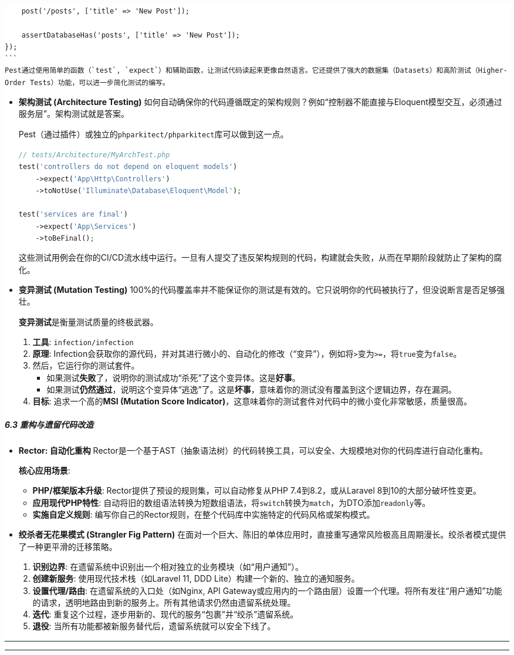         post('/posts', ['title' => 'New Post']);
        
        assertDatabaseHas('posts', ['title' => 'New Post']);
    });
    ```
    Pest通过使用简单的函数（`test`, `expect`）和辅助函数，让测试代码读起来更像自然语言。它还提供了强大的数据集（Datasets）和高阶测试（Higher-Order Tests）功能，可以进一步简化测试的编写。

*   **架构测试 (Architecture Testing)**
    如何自动确保你的代码遵循既定的架构规则？例如“控制器不能直接与Eloquent模型交互，必须通过服务层”。架构测试就是答案。

    Pest（通过插件）或独立的`phparkitect/phparkitect`库可以做到这一点。

    ```php
    // tests/Architecture/MyArchTest.php
    test('controllers do not depend on eloquent models')
        ->expect('App\Http\Controllers')
        ->toNotUse('Illuminate\Database\Eloquent\Model');

    test('services are final')
        ->expect('App\Services')
        ->toBeFinal();
    ```
    这些测试用例会在你的CI/CD流水线中运行。一旦有人提交了违反架构规则的代码，构建就会失败，从而在早期阶段就防止了架构的腐化。

*   **变异测试 (Mutation Testing)**
    100%的代码覆盖率并不能保证你的测试是有效的。它只说明你的代码被执行了，但没说断言是否足够强壮。

    **变异测试**是衡量测试质量的终极武器。
    1.  **工具**: `infection/infection`
    2.  **原理**: Infection会获取你的源代码，并对其进行微小的、自动化的修改（“变异”），例如将`>`变为`>=`，将`true`变为`false`。
    3.  然后，它运行你的测试套件。
        *   如果测试**失败**了，说明你的测试成功“杀死”了这个变异体。这是**好事**。
        *   如果测试**仍然通过**，说明这个变异体“逃逸”了。这是**坏事**，意味着你的测试没有覆盖到这个逻辑边界，存在漏洞。
    4.  **目标**: 追求一个高的**MSI (Mutation Score Indicator)**，这意味着你的测试套件对代码中的微小变化非常敏感，质量很高。

##### 6.3 重构与遗留代码改造

*   **Rector: 自动化重构**
    Rector是一个基于AST（抽象语法树）的代码转换工具，可以安全、大规模地对你的代码库进行自动化重构。

    **核心应用场景**:
    *   **PHP/框架版本升级**: Rector提供了预设的规则集，可以自动修复从PHP 7.4到8.2，或从Laravel 8到10的大部分破坏性变更。
    *   **应用现代PHP特性**: 自动将旧的数组语法转换为短数组语法，将`switch`转换为`match`，为DTO添加`readonly`等。
    *   **实施自定义规则**: 编写你自己的Rector规则，在整个代码库中实施特定的代码风格或架构模式。

*   **绞杀者无花果模式 (Strangler Fig Pattern)**
    在面对一个巨大、陈旧的单体应用时，直接重写通常风险极高且周期漫长。绞杀者模式提供了一种更平滑的迁移策略。
    1.  **识别边界**: 在遗留系统中识别出一个相对独立的业务模块（如“用户通知”）。
    2.  **创建新服务**: 使用现代技术栈（如Laravel 11, DDD Lite）构建一个新的、独立的通知服务。
    3.  **设置代理/路由**: 在遗留系统的入口处（如Nginx, API Gateway或应用内的一个路由层）设置一个代理。将所有发往“用户通知”功能的请求，透明地路由到新的服务上。所有其他请求仍然由遗留系统处理。
    4.  **迭代**: 重复这个过程，逐步用新的、现代的服务“包裹”并“绞杀”遗留系统。
    5.  **退役**: 当所有功能都被新服务替代后，遗留系统就可以安全下线了。

--- 
--- 
